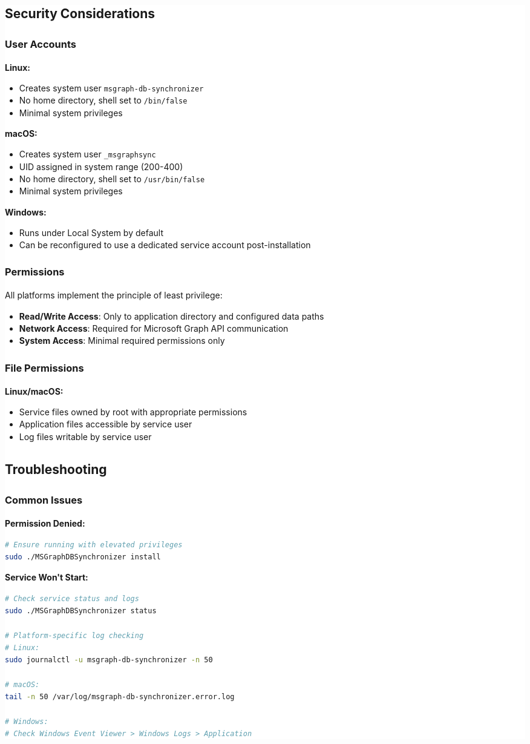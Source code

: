 ## Security Considerations

### User Accounts

**Linux:**
- Creates system user `msgraph-db-synchronizer`
- No home directory, shell set to `/bin/false`
- Minimal system privileges

**macOS:**
- Creates system user `_msgraphsync`
- UID assigned in system range (200-400)
- No home directory, shell set to `/usr/bin/false`
- Minimal system privileges

**Windows:**
- Runs under Local System by default
- Can be reconfigured to use a dedicated service account post-installation

### Permissions

All platforms implement the principle of least privilege:
- **Read/Write Access**: Only to application directory and configured data paths
- **Network Access**: Required for Microsoft Graph API communication
- **System Access**: Minimal required permissions only

### File Permissions

**Linux/macOS:**
- Service files owned by root with appropriate permissions
- Application files accessible by service user
- Log files writable by service user

## Troubleshooting

### Common Issues

**Permission Denied:**
```bash
# Ensure running with elevated privileges
sudo ./MSGraphDBSynchronizer install
```

**Service Won't Start:**
```bash
# Check service status and logs
sudo ./MSGraphDBSynchronizer status

# Platform-specific log checking
# Linux:
sudo journalctl -u msgraph-db-synchronizer -n 50

# macOS:
tail -n 50 /var/log/msgraph-db-synchronizer.error.log

# Windows:
# Check Windows Event Viewer > Windows Logs > Application
```
